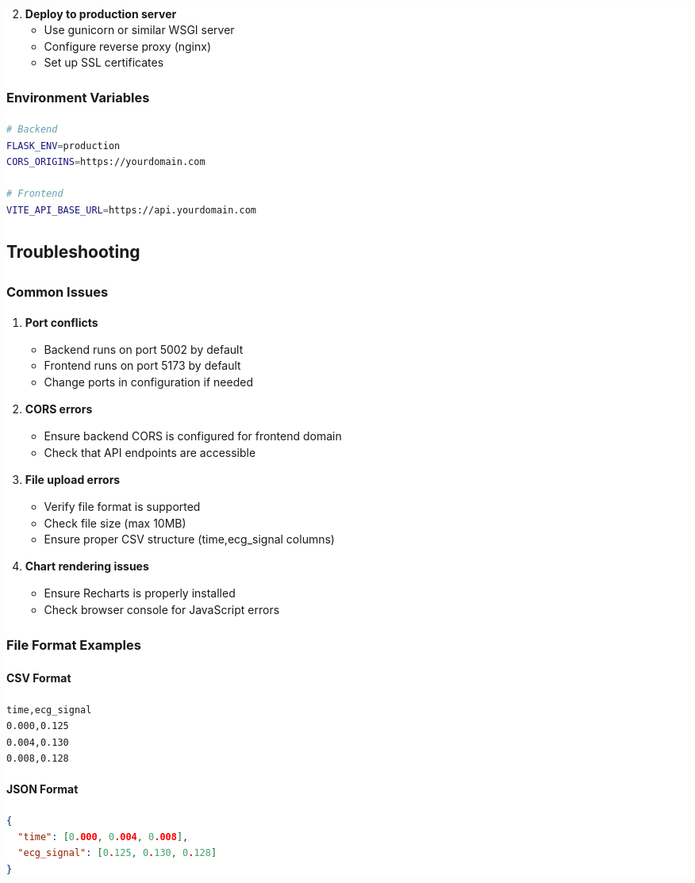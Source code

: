 2. **Deploy to production server**
   - Use gunicorn or similar WSGI server
   - Configure reverse proxy (nginx)
   - Set up SSL certificates

### Environment Variables
```bash
# Backend
FLASK_ENV=production
CORS_ORIGINS=https://yourdomain.com

# Frontend
VITE_API_BASE_URL=https://api.yourdomain.com
```

## Troubleshooting

### Common Issues

1. **Port conflicts**
   - Backend runs on port 5002 by default
   - Frontend runs on port 5173 by default
   - Change ports in configuration if needed

2. **CORS errors**
   - Ensure backend CORS is configured for frontend domain
   - Check that API endpoints are accessible

3. **File upload errors**
   - Verify file format is supported
   - Check file size (max 10MB)
   - Ensure proper CSV structure (time,ecg_signal columns)

4. **Chart rendering issues**
   - Ensure Recharts is properly installed
   - Check browser console for JavaScript errors

### File Format Examples

#### CSV Format
```csv
time,ecg_signal
0.000,0.125
0.004,0.130
0.008,0.128
```

#### JSON Format
```json
{
  "time": [0.000, 0.004, 0.008],
  "ecg_signal": [0.125, 0.130, 0.128]
}
```
